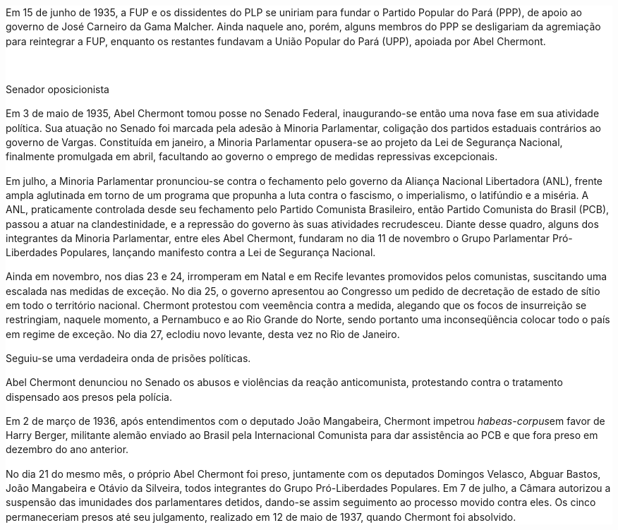 Em 15 de junho de 1935, a FUP e os dissidentes do PLP se uniriam para
fundar o Partido Popular do Pará (PPP), de apoio ao governo de José
Carneiro da Gama Malcher. Ainda naquele ano, porém, alguns membros do
PPP se desligariam da agremiação para reintegrar a FUP, enquanto os
restantes fundavam a União Popular do Pará (UPP), apoiada por Abel
Chermont.

 

Senador oposicionista

Em 3 de maio de 1935, Abel Chermont tomou posse no Senado Federal,
inaugurando-se então uma nova fase em sua atividade política. Sua
atuação no Senado foi marcada pela adesão à Minoria Parlamentar,
coligação dos partidos estaduais contrários ao governo de Vargas.
Constituída em janeiro, a Minoria Parlamentar opusera-se ao projeto da
Lei de Segurança Nacional, finalmente promulgada em abril, facultando ao
governo o emprego de medidas repressivas excepcionais.

Em julho, a Minoria Parlamentar pronunciou-se contra o fechamento pelo
governo da Aliança Nacional Libertadora (ANL), frente ampla aglutinada
em torno de um programa que propunha a luta contra o fascismo, o
imperialismo, o latifúndio e a miséria. A ANL, praticamente controlada
desde seu fechamento pelo Partido Comunista Brasileiro, então Partido
Comunista do Brasil (PCB), passou a atuar na clandestinidade, e a
repressão do governo às suas atividades recrudesceu. Diante desse
quadro, alguns dos integrantes da Minoria Parlamentar, entre eles Abel
Chermont, fundaram no dia 11 de novembro o Grupo Parlamentar
Pró-Liberdades Populares, lançando manifesto contra a Lei de Segurança
Nacional.

Ainda em novembro, nos dias 23 e 24, irromperam em Natal e em Recife
levantes promovidos pelos comunistas, suscitando uma escalada nas
medidas de exceção. No dia 25, o governo apresentou ao Congresso um
pedido de decretação de estado de sítio em todo o território nacional.
Chermont protestou com veemência contra a medida, alegando que os focos
de insurreição se restringiam, naquele momento, a Pernambuco e ao Rio
Grande do Norte, sendo portanto uma inconseqüência colocar todo o país
em regime de exceção. No dia 27, eclodiu novo levante, desta vez no Rio
de Janeiro.

Seguiu-se uma verdadeira onda de prisões políticas.

Abel Chermont denunciou no Senado os abusos e violências da reação
anticomunista, protestando contra o tratamento dispensado aos presos
pela polícia.

Em 2 de março de 1936, após entendimentos com o deputado João
Mangabeira, Chermont impetrou *habeas-corpus*em favor de Harry Berger,
militante alemão enviado ao Brasil pela Internacional Comunista para dar
assistência ao PCB e que fora preso em dezembro do ano anterior.

No dia 21 do mesmo mês, o próprio Abel Chermont foi preso, juntamente
com os deputados Domingos Velasco, Abguar Bastos, João Mangabeira e
Otávio da Silveira, todos integrantes do Grupo Pró-Liberdades Populares.
Em 7 de julho, a Câmara autorizou a suspensão das imunidades dos
parlamentares detidos, dando-se assim seguimento ao processo movido
contra eles. Os cinco permaneceriam presos até seu julgamento, realizado
em 12 de maio de 1937, quando Chermont foi absolvido.
